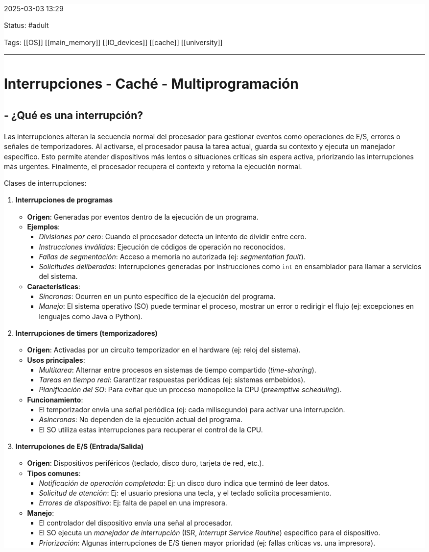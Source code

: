 2025-03-03 13:29

Status: #adult

Tags: [[OS]] [[main_memory]] [[IO_devices]] [[cache]] [[university]]
___
# Interrupciones - Caché - Multiprogramación
## - ¿Qué es una interrupción?
Las interrupciones alteran la secuencia normal del procesador para gestionar eventos como operaciones de E/S, errores o señales de temporizadores. Al activarse, el procesador pausa la tarea actual, guarda su contexto y ejecuta un manejador específico. Esto permite atender dispositivos más lentos o situaciones críticas sin espera activa, priorizando las interrupciones más urgentes. Finalmente, el procesador recupera el contexto y retoma la ejecución normal.

Clases de interrupciones:
1. **Interrupciones de programas**  
   - **Origen**: Generadas por eventos dentro de la ejecución de un programa.  
   - **Ejemplos**:  
     - *Divisiones por cero*: Cuando el procesador detecta un intento de dividir entre cero.  
     - *Instrucciones inválidas*: Ejecución de códigos de operación no reconocidos.  
     - *Fallas de segmentación*: Acceso a memoria no autorizada (ej: *segmentation fault*).  
     - *Solicitudes deliberadas*: Interrupciones generadas por instrucciones como `int` en ensamblador para llamar a servicios del sistema.  
   - **Características**:  
     - *Síncronas*: Ocurren en un punto específico de la ejecución del programa.  
     - *Manejo*: El sistema operativo (SO) puede terminar el proceso, mostrar un error o redirigir el flujo (ej: excepciones en lenguajes como Java o Python).  

2. **Interrupciones de timers (temporizadores)**  
   - **Origen**: Activadas por un circuito temporizador en el hardware (ej: reloj del sistema).  
   - **Usos principales**:  
     - *Multitarea*: Alternar entre procesos en sistemas de tiempo compartido (*time-sharing*).  
     - *Tareas en tiempo real*: Garantizar respuestas periódicas (ej: sistemas embebidos).  
     - *Planificación del SO*: Para evitar que un proceso monopolice la CPU (*preemptive scheduling*).  
   - **Funcionamiento**:  
     - El temporizador envía una señal periódica (ej: cada milisegundo) para activar una interrupción.  
     - *Asíncronas*: No dependen de la ejecución actual del programa.  
     - El SO utiliza estas interrupciones para recuperar el control de la CPU.  

3. **Interrupciones de E/S (Entrada/Salida)**  
   - **Origen**: Dispositivos periféricos (teclado, disco duro, tarjeta de red, etc.).  
   - **Tipos comunes**:  
     - *Notificación de operación completada*: Ej: un disco duro indica que terminó de leer datos.  
     - *Solicitud de atención*: Ej: el usuario presiona una tecla, y el teclado solicita procesamiento.  
     - *Errores de dispositivo*: Ej: falta de papel en una impresora.  
   - **Manejo**:  
     - El controlador del dispositivo envía una señal al procesador.  
     - El SO ejecuta un *manejador de interrupción* (ISR, *Interrupt Service Routine*) específico para el dispositivo.  
     - *Priorización*: Algunas interrupciones de E/S tienen mayor prioridad (ej: fallas críticas vs. una impresora).  
